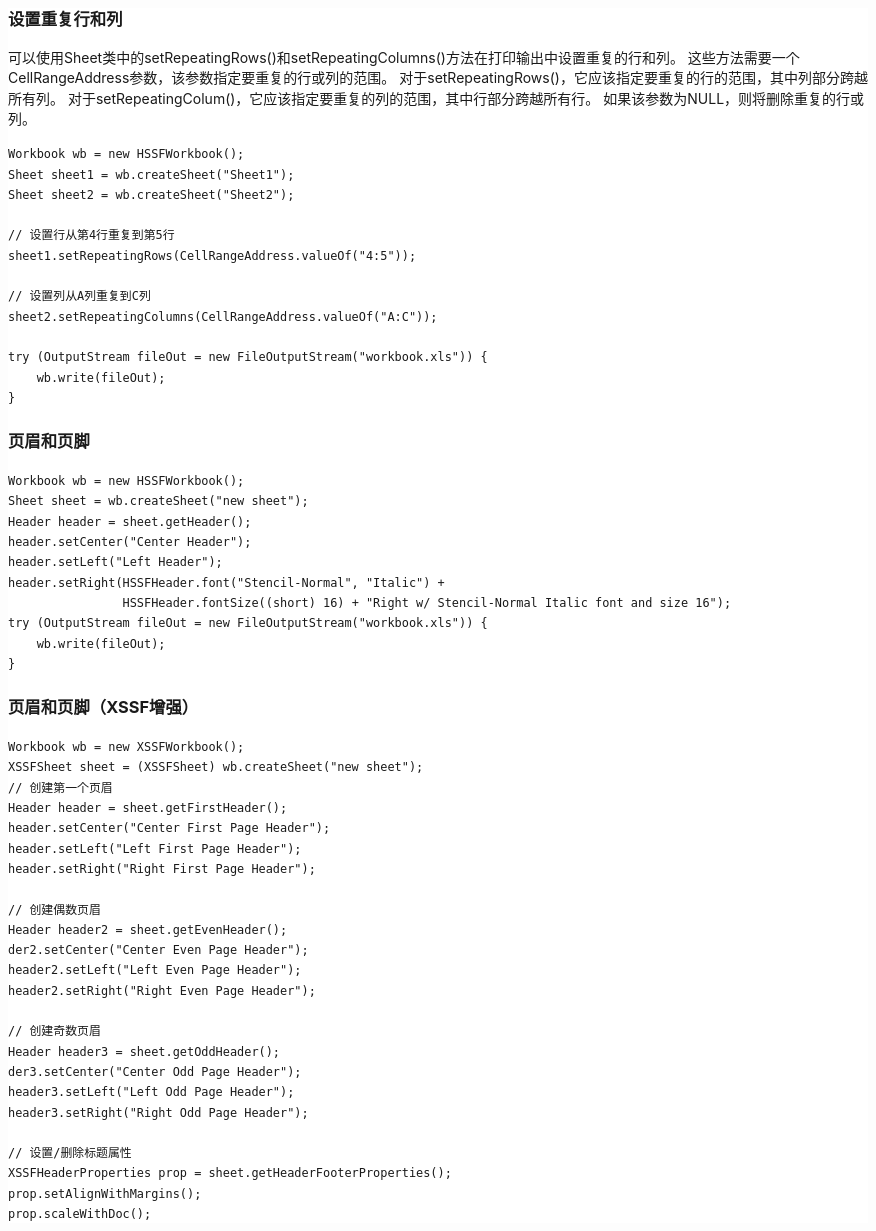 ### 设置重复行和列
可以使用Sheet类中的setRepeatingRows()和setRepeatingColumns()方法在打印输出中设置重复的行和列。
这些方法需要一个CellRangeAddress参数，该参数指定要重复的行或列的范围。
对于setRepeatingRows()，它应该指定要重复的行的范围，其中列部分跨越所有列。
对于setRepeatingColum()，它应该指定要重复的列的范围，其中行部分跨越所有行。
如果该参数为NULL，则将删除重复的行或列。
```
Workbook wb = new HSSFWorkbook();
Sheet sheet1 = wb.createSheet("Sheet1");
Sheet sheet2 = wb.createSheet("Sheet2");

// 设置行从第4行重复到第5行
sheet1.setRepeatingRows(CellRangeAddress.valueOf("4:5"));

// 设置列从A列重复到C列
sheet2.setRepeatingColumns(CellRangeAddress.valueOf("A:C"));

try (OutputStream fileOut = new FileOutputStream("workbook.xls")) {
    wb.write(fileOut);
}
```

### 页眉和页脚
```
Workbook wb = new HSSFWorkbook();
Sheet sheet = wb.createSheet("new sheet");
Header header = sheet.getHeader();
header.setCenter("Center Header");
header.setLeft("Left Header");
header.setRight(HSSFHeader.font("Stencil-Normal", "Italic") +
                HSSFHeader.fontSize((short) 16) + "Right w/ Stencil-Normal Italic font and size 16");
try (OutputStream fileOut = new FileOutputStream("workbook.xls")) {
    wb.write(fileOut);
}
```

### 页眉和页脚（XSSF增强）
```
Workbook wb = new XSSFWorkbook();
XSSFSheet sheet = (XSSFSheet) wb.createSheet("new sheet");
// 创建第一个页眉
Header header = sheet.getFirstHeader();
header.setCenter("Center First Page Header");
header.setLeft("Left First Page Header");
header.setRight("Right First Page Header");

// 创建偶数页眉
Header header2 = sheet.getEvenHeader();
der2.setCenter("Center Even Page Header");
header2.setLeft("Left Even Page Header");
header2.setRight("Right Even Page Header");

// 创建奇数页眉
Header header3 = sheet.getOddHeader();
der3.setCenter("Center Odd Page Header");
header3.setLeft("Left Odd Page Header");
header3.setRight("Right Odd Page Header");

// 设置/删除标题属性
XSSFHeaderProperties prop = sheet.getHeaderFooterProperties();
prop.setAlignWithMargins();
prop.scaleWithDoc();
```